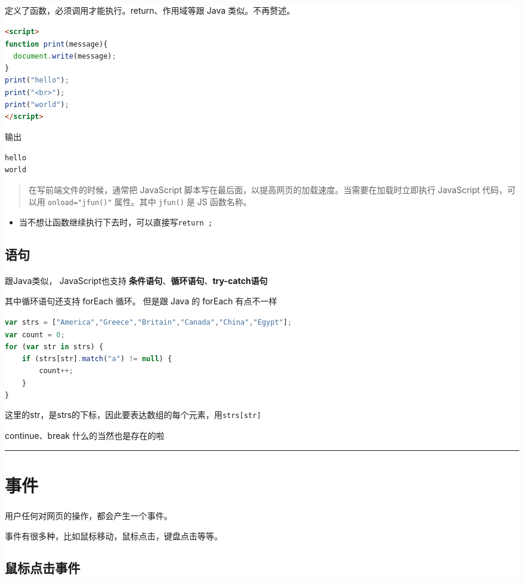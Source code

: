 定义了函数，必须调用才能执行。return、作用域等跟 Java 类似。不再赘述。

```html
<script>
function print(message){
  document.write(message);
}
print("hello");
print("<br>");
print("world");
</script>
```

输出
```
hello
world
```

> 在写前端文件的时候，通常把 JavaScript 脚本写在最后面，以提高网页的加载速度。当需要在加载时立即执行 JavaScript 代码，可以用 `onload="jfun()"` 属性。其中 `jfun()` 是 JS 函数名称。

- 当不想让函数继续执行下去时，可以直接写`return ;`

## 语句

跟Java类似， JavaScript也支持 **条件语句**、**循环语句**、**try-catch语句**

其中循环语句还支持 forEach 循环。 但是跟 Java 的 forEach 有点不一样

```javascript
var strs = ["America","Greece","Britain","Canada","China","Egypt"];
var count = 0;
for (var str in strs) {
    if (strs[str].match("a") != null) {
        count++;
    }
}
```

这里的str，是strs的下标，因此要表达数组的每个元素，用`strs[str]`

continue、break 什么的当然也是存在的啦



---

# 事件

用户任何对网页的操作，都会产生一个事件。

事件有很多种，比如鼠标移动，鼠标点击，键盘点击等等。

## 鼠标点击事件
